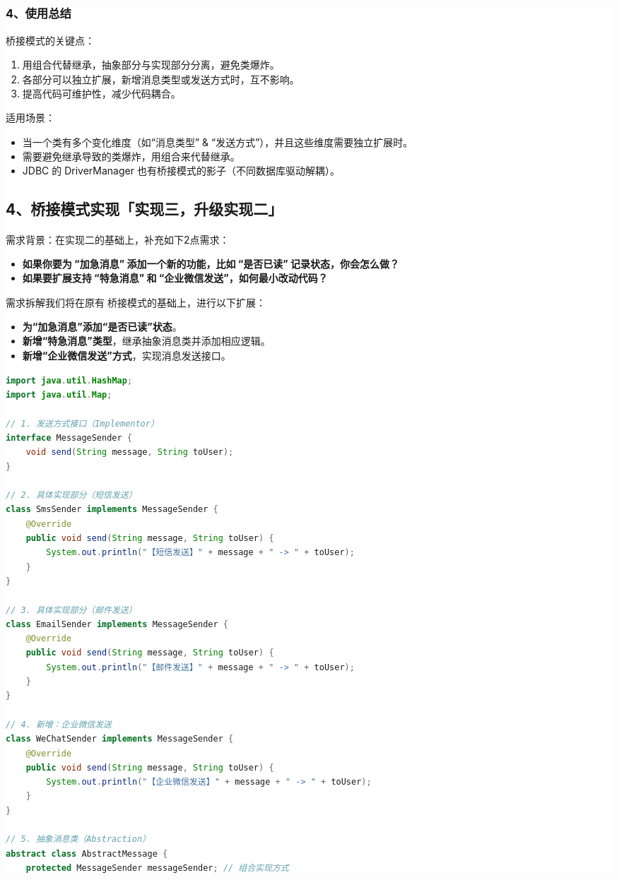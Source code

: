 

### 4、使用总结

桥接模式的关键点：

1. 用组合代替继承，抽象部分与实现部分分离，避免类爆炸。
2. 各部分可以独立扩展，新增消息类型或发送方式时，互不影响。
3. 提高代码可维护性，减少代码耦合。

适用场景：

- 当一个类有多个变化维度（如“消息类型” & “发送方式”），并且这些维度需要独立扩展时。
- 需要避免继承导致的类爆炸，用组合来代替继承。
- JDBC 的 DriverManager 也有桥接模式的影子（不同数据库驱动解耦）。



## 4、桥接模式实现「实现三，升级实现二」

需求背景：在实现二的基础上，补充如下2点需求：

- **如果你要为 “加急消息” 添加一个新的功能，比如 “是否已读” 记录状态，你会怎么做？**
- **如果要扩展支持 “特急消息” 和 “企业微信发送”，如何最小改动代码？**

需求拆解我们将在原有 桥接模式的基础上，进行以下扩展：

- **为“加急消息”添加“是否已读”状态**。
- **新增“特急消息”类型**，继承抽象消息类并添加相应逻辑。
- **新增“企业微信发送”方式**，实现消息发送接口。

```java
import java.util.HashMap;
import java.util.Map;

// 1. 发送方式接口（Implementor）
interface MessageSender {
    void send(String message, String toUser);
}

// 2. 具体实现部分（短信发送）
class SmsSender implements MessageSender {
    @Override
    public void send(String message, String toUser) {
        System.out.println("【短信发送】" + message + " -> " + toUser);
    }
}

// 3. 具体实现部分（邮件发送）
class EmailSender implements MessageSender {
    @Override
    public void send(String message, String toUser) {
        System.out.println("【邮件发送】" + message + " -> " + toUser);
    }
}

// 4. 新增：企业微信发送
class WeChatSender implements MessageSender {
    @Override
    public void send(String message, String toUser) {
        System.out.println("【企业微信发送】" + message + " -> " + toUser);
    }
}

// 5. 抽象消息类（Abstraction）
abstract class AbstractMessage {
    protected MessageSender messageSender; // 组合实现方式

```